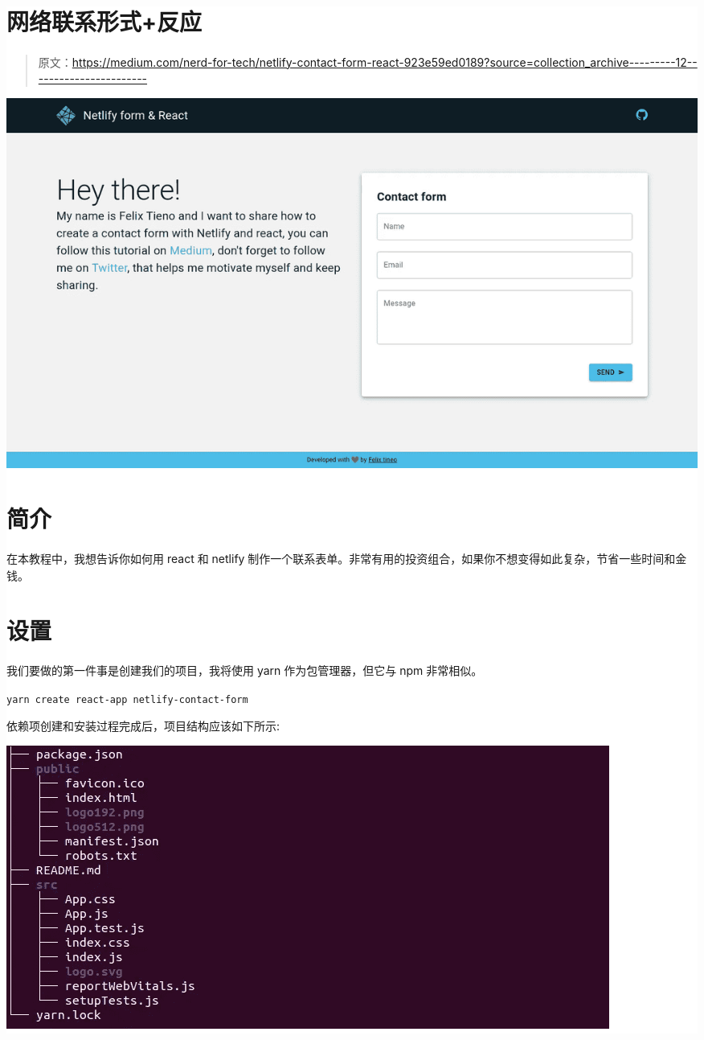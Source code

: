 # 网络联系形式+反应

> 原文：<https://medium.com/nerd-for-tech/netlify-contact-form-react-923e59ed0189?source=collection_archive---------12----------------------->

![](img/b5beeb320c663151b31a9ab57af37616.png)

# **简介**

在本教程中，我想告诉你如何用 react 和 netlify 制作一个联系表单。非常有用的投资组合，如果你不想变得如此复杂，节省一些时间和金钱。

# **设置**

我们要做的第一件事是创建我们的项目，我将使用 yarn 作为包管理器，但它与 npm 非常相似。

```
yarn create react-app netlify-contact-form
```

依赖项创建和安装过程完成后，项目结构应该如下所示:

![](img/fbb40f41a7b7c79e63aef378a8c562bc.png)